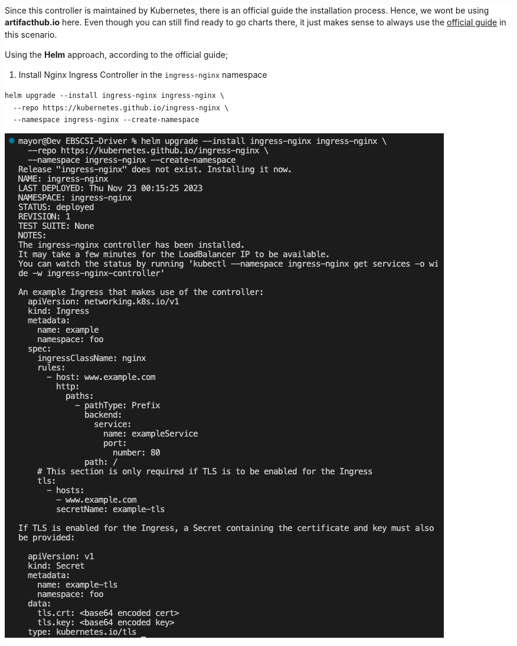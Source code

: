 Since this controller is maintained by Kubernetes, there is an official guide the installation process. Hence, we wont be using **artifacthub.io** here. Even though you can still find ready to go charts there, it just makes sense to always use the [official guide](https://kubernetes.github.io/ingress-nginx/deploy/) in this scenario.

Using the **Helm** approach, according to the official guide;

1. Install Nginx Ingress Controller in the `ingress-nginx` namespace

```
helm upgrade --install ingress-nginx ingress-nginx \
  --repo https://kubernetes.github.io/ingress-nginx \
  --namespace ingress-nginx --create-namespace
```

![Image-13](./Images/Image-13.png)
